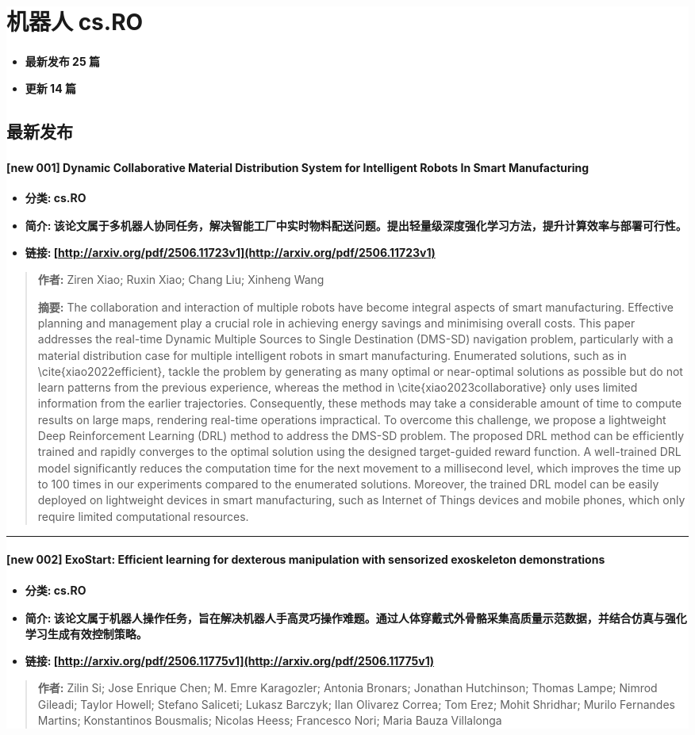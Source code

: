 # 机器人 cs.RO

- **最新发布 25 篇**

- **更新 14 篇**

## 最新发布

#### [new 001] Dynamic Collaborative Material Distribution System for Intelligent Robots In Smart Manufacturing
- **分类: cs.RO**

- **简介: 该论文属于多机器人协同任务，解决智能工厂中实时物料配送问题。提出轻量级深度强化学习方法，提升计算效率与部署可行性。**

- **链接: [http://arxiv.org/pdf/2506.11723v1](http://arxiv.org/pdf/2506.11723v1)**

> **作者:** Ziren Xiao; Ruxin Xiao; Chang Liu; Xinheng Wang
>
> **摘要:** The collaboration and interaction of multiple robots have become integral aspects of smart manufacturing. Effective planning and management play a crucial role in achieving energy savings and minimising overall costs. This paper addresses the real-time Dynamic Multiple Sources to Single Destination (DMS-SD) navigation problem, particularly with a material distribution case for multiple intelligent robots in smart manufacturing. Enumerated solutions, such as in \cite{xiao2022efficient}, tackle the problem by generating as many optimal or near-optimal solutions as possible but do not learn patterns from the previous experience, whereas the method in \cite{xiao2023collaborative} only uses limited information from the earlier trajectories. Consequently, these methods may take a considerable amount of time to compute results on large maps, rendering real-time operations impractical. To overcome this challenge, we propose a lightweight Deep Reinforcement Learning (DRL) method to address the DMS-SD problem. The proposed DRL method can be efficiently trained and rapidly converges to the optimal solution using the designed target-guided reward function. A well-trained DRL model significantly reduces the computation time for the next movement to a millisecond level, which improves the time up to 100 times in our experiments compared to the enumerated solutions. Moreover, the trained DRL model can be easily deployed on lightweight devices in smart manufacturing, such as Internet of Things devices and mobile phones, which only require limited computational resources.
>
---
#### [new 002] ExoStart: Efficient learning for dexterous manipulation with sensorized exoskeleton demonstrations
- **分类: cs.RO**

- **简介: 该论文属于机器人操作任务，旨在解决机器人手高灵巧操作难题。通过人体穿戴式外骨骼采集高质量示范数据，并结合仿真与强化学习生成有效控制策略。**

- **链接: [http://arxiv.org/pdf/2506.11775v1](http://arxiv.org/pdf/2506.11775v1)**

> **作者:** Zilin Si; Jose Enrique Chen; M. Emre Karagozler; Antonia Bronars; Jonathan Hutchinson; Thomas Lampe; Nimrod Gileadi; Taylor Howell; Stefano Saliceti; Lukasz Barczyk; Ilan Olivarez Correa; Tom Erez; Mohit Shridhar; Murilo Fernandes Martins; Konstantinos Bousmalis; Nicolas Heess; Francesco Nori; Maria Bauza Villalonga
>